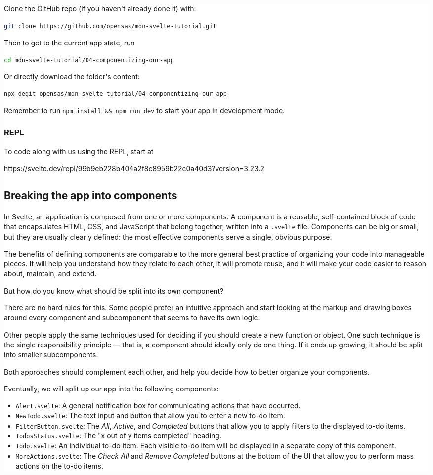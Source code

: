 Clone the GitHub repo (if you haven't already done it) with:

```bash
git clone https://github.com/opensas/mdn-svelte-tutorial.git
```

Then to get to the current app state, run

```bash
cd mdn-svelte-tutorial/04-componentizing-our-app
```

Or directly download the folder's content:

```bash
npx degit opensas/mdn-svelte-tutorial/04-componentizing-our-app
```

Remember to run `npm install && npm run dev` to start your app in development mode.

### REPL

To code along with us using the REPL, start at

<https://svelte.dev/repl/99b9eb228b404a2f8c8959b22c0a40d3?version=3.23.2>

## Breaking the app into components

In Svelte, an application is composed from one or more components. A component is a reusable, self-contained block of code that encapsulates HTML, CSS, and JavaScript that belong together, written into a `.svelte` file. Components can be big or small, but they are usually clearly defined: the most effective components serve a single, obvious purpose.

The benefits of defining components are comparable to the more general best practice of organizing your code into manageable pieces. It will help you understand how they relate to each other, it will promote reuse, and it will make your code easier to reason about, maintain, and extend.

But how do you know what should be split into its own component?

There are no hard rules for this. Some people prefer an intuitive approach and start looking at the markup and drawing boxes around every component and subcomponent that seems to have its own logic.

Other people apply the same techniques used for deciding if you should create a new function or object. One such technique is the single responsibility principle — that is, a component should ideally only do one thing. If it ends up growing, it should be split into smaller subcomponents.

Both approaches should complement each other, and help you decide how to better organize your components.

Eventually, we will split up our app into the following components:

- `Alert.svelte`: A general notification box for communicating actions that have occurred.
- `NewTodo.svelte`: The text input and button that allow you to enter a new to-do item.
- `FilterButton.svelte`: The _All_, _Active_, and _Completed_ buttons that allow you to apply filters to the displayed to-do items.
- `TodosStatus.svelte`: The "x out of y items completed" heading.
- `Todo.svelte`: An individual to-do item. Each visible to-do item will be displayed in a separate copy of this component.
- `MoreActions.svelte`: The _Check All_ and _Remove Completed_ buttons at the bottom of the UI that allow you to perform mass actions on the to-do items.
